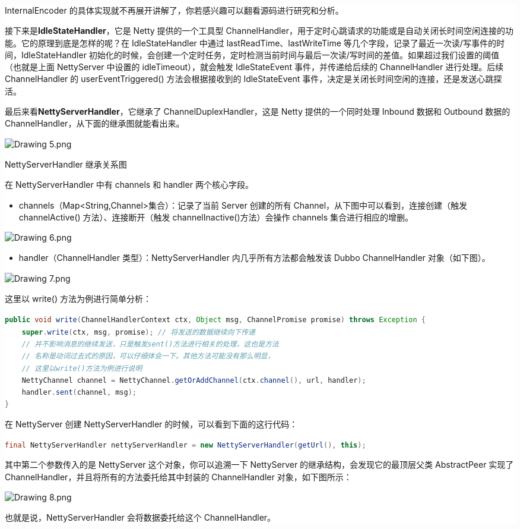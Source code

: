 InternalEncoder 的具体实现就不再展开讲解了，你若感兴趣可以翻看源码进行研究和分析。

接下来是**IdleStateHandler**，它是 Netty 提供的一个工具型 ChannelHandler，用于定时心跳请求的功能或是自动关闭长时间空闲连接的功能。它的原理到底是怎样的呢？在 IdleStateHandler 中通过 lastReadTime、lastWriteTime 等几个字段，记录了最近一次读/写事件的时间，IdleStateHandler 初始化的时候，会创建一个定时任务，定时检测当前时间与最后一次读/写时间的差值。如果超过我们设置的阈值（也就是上面 NettyServer 中设置的 idleTimeout），就会触发 IdleStateEvent 事件，并传递给后续的 ChannelHandler 进行处理。后续 ChannelHandler 的 userEventTriggered() 方法会根据接收到的 IdleStateEvent 事件，决定是关闭长时间空闲的连接，还是发送心跳探活。

最后来看**NettyServerHandler**，它继承了 ChannelDuplexHandler，这是 Netty 提供的一个同时处理 Inbound 数据和 Outbound 数据的 ChannelHandler，从下面的继承图就能看出来。


<Image alt="Drawing 5.png" src="https://s0.lgstatic.com/i/image/M00/58/F3/Ciqc1F9wcFKAQQZ3AAB282frbWw282.png"/> 
  
NettyServerHandler 继承关系图

在 NettyServerHandler 中有 channels 和 handler 两个核心字段。

* channels（Map\<String,Channel\>集合）：记录了当前 Server 创建的所有 Channel，从下图中可以看到，连接创建（触发 channelActive() 方法）、连接断开（触发 channelInactive()方法）会操作 channels 集合进行相应的增删。


<Image alt="Drawing 6.png" src="https://s0.lgstatic.com/i/image/M00/58/F3/Ciqc1F9wcFuABJWsAAaIoTwCIA0958.png"/> 


* handler（ChannelHandler 类型）：NettyServerHandler 内几乎所有方法都会触发该 Dubbo ChannelHandler 对象（如下图）。


<Image alt="Drawing 7.png" src="https://s0.lgstatic.com/i/image/M00/58/FE/CgqCHl9wcGOAE_ykAAFvy5a4X58367.png"/> 


这里以 write() 方法为例进行简单分析：

```java
public void write(ChannelHandlerContext ctx, Object msg, ChannelPromise promise) throws Exception {
    super.write(ctx, msg, promise); // 将发送的数据继续向下传递
    // 并不影响消息的继续发送，只是触发sent()方法进行相关的处理，这也是方法
    // 名称是动词过去式的原因，可以仔细体会一下。其他方法可能没有那么明显，
    // 这里以write()方法为例进行说明
    NettyChannel channel = NettyChannel.getOrAddChannel(ctx.channel(), url, handler);
    handler.sent(channel, msg);
}
```

在 NettyServer 创建 NettyServerHandler 的时候，可以看到下面的这行代码：

```java
final NettyServerHandler nettyServerHandler = new NettyServerHandler(getUrl(), this);
```

其中第二个参数传入的是 NettyServer 这个对象，你可以追溯一下 NettyServer 的继承结构，会发现它的最顶层父类 AbstractPeer 实现了 ChannelHandler，并且将所有的方法委托给其中封装的 ChannelHandler 对象，如下图所示：


<Image alt="Drawing 8.png" src="https://s0.lgstatic.com/i/image/M00/58/F3/Ciqc1F9wcGuADQi3AAD6EEURlNU871.png"/> 


也就是说，NettyServerHandler 会将数据委托给这个 ChannelHandler。
